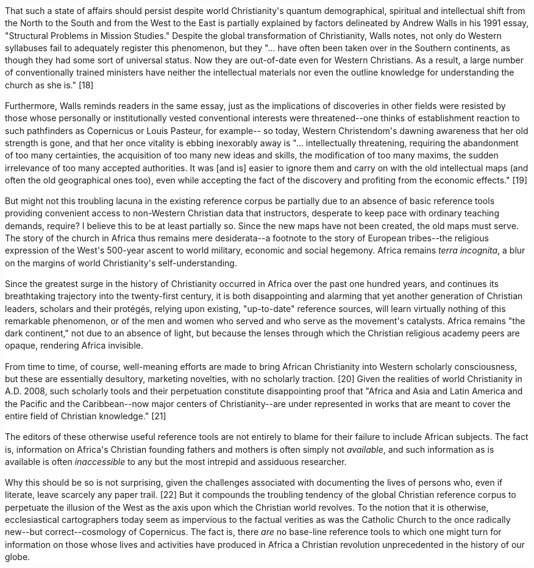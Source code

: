 That such a state of affairs should persist despite world Christianity's quantum demographical, spiritual and intellectual shift from the North to the South and from the West to the East is partially explained by factors delineated by Andrew Walls in his 1991 essay, "Structural Problems in Mission Studies." Despite the global transformation of Christianity, Walls notes, not only do Western syllabuses fail to adequately register this phenomenon, but they "… have often been taken over in the Southern continents, as though they had some sort of universal status. Now they are out-of-date even for Western Christians. As a result, a large number of conventionally trained ministers have neither the intellectual materials nor even the outline knowledge for understanding the church as she is." [18]

Furthermore, Walls reminds readers in the same essay, just as the implications of discoveries in other fields were resisted by those whose personally or institutionally vested conventional interests were threatened--one thinks of establishment reaction to such pathfinders as Copernicus or Louis Pasteur, for example-- so today, Western Christendom's dawning awareness that her old strength is gone, and that her once vitality is ebbing inexorably away is "… intellectually threatening, requiring the abandonment of too many certainties, the acquisition of too many new ideas and skills, the modification of too many maxims, the sudden irrelevance of too many accepted authorities. It was [and is] easier to ignore them and carry on with the old intellectual maps (and often the old geographical ones too), even while accepting the fact of the discovery and profiting from the economic effects." [19]

But might not this troubling lacuna in the existing reference corpus be partially due to an absence of basic reference tools providing convenient access to non-Western Christian data that instructors, desperate to keep pace with ordinary teaching demands, require? I believe this to be at least partially so. Since the new maps have not been created, the old maps must serve. The story of the church in Africa thus remains mere desiderata--a footnote to the story of European tribes--the religious expression of the West's 500-year ascent to world military, economic and social hegemony. Africa remains _terra incognita_, a blur on the margins of world Christianity's self-understanding.

Since the greatest surge in the history of Christianity occurred in Africa over the past one hundred years, and continues its breathtaking trajectory into the twenty-first century, it is both disappointing and alarming that yet another generation of Christian leaders, scholars and their protégés, relying upon existing, "up-to-date" reference sources, will learn virtually nothing of this remarkable phenomenon, or of the men and women who served and who serve as the movement's catalysts. Africa remains "the dark continent," not due to an absence of light, but because the lenses through which the Christian religious academy peers are opaque, rendering Africa invisible.

From time to time, of course, well-meaning efforts are made to bring African Christianity into Western scholarly consciousness, but these are essentially desultory, marketing novelties, with no scholarly traction. [20] Given the realities of world Christianity in A.D. 2008, such scholarly tools and their perpetuation constitute disappointing proof that "Africa and Asia and Latin America and the Pacific and the Caribbean--now major centers of Christianity--are under represented in works that are meant to cover the entire field of Christian knowledge." [21]

The editors of these otherwise useful reference tools are not entirely to blame for their failure to include African subjects. The fact is, information on Africa's Christian founding fathers and mothers is often simply not _available_, and such information as is available is often _inaccessible_ to any but the most intrepid and assiduous researcher.

Why this should be so is not surprising, given the challenges associated with documenting the lives of persons who, even if literate, leave scarcely any paper trail. [22] But it compounds the troubling tendency of the global Christian reference corpus to perpetuate the illusion of the West as the axis upon which the Christian world revolves. To the notion that it is otherwise, ecclesiastical cartographers today seem as impervious to the factual verities as was the Catholic Church to the once radically new--but correct--cosmology of Copernicus. The fact is, there _are_ no base-line reference tools to which one might turn for information on those whose lives and activities have produced in Africa a Christian revolution unprecedented in the history of our globe.
